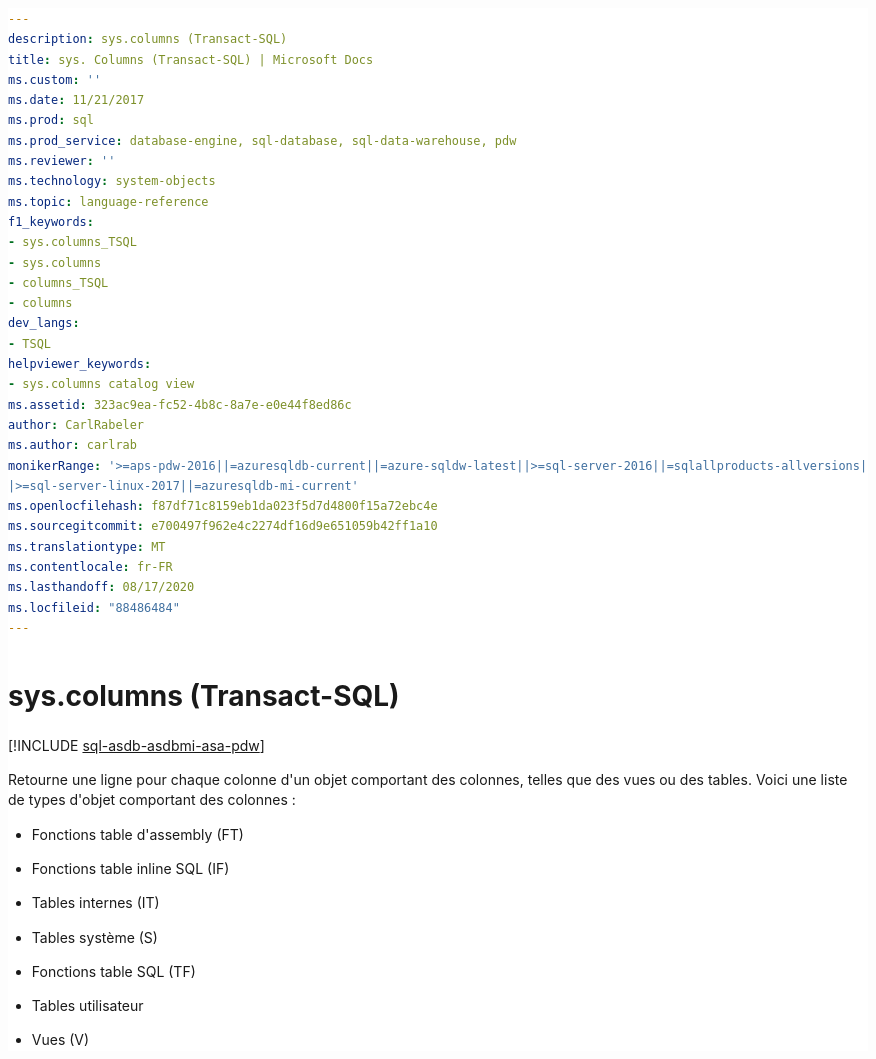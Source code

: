 ```yaml
---
description: sys.columns (Transact-SQL)
title: sys. Columns (Transact-SQL) | Microsoft Docs
ms.custom: ''
ms.date: 11/21/2017
ms.prod: sql
ms.prod_service: database-engine, sql-database, sql-data-warehouse, pdw
ms.reviewer: ''
ms.technology: system-objects
ms.topic: language-reference
f1_keywords:
- sys.columns_TSQL
- sys.columns
- columns_TSQL
- columns
dev_langs:
- TSQL
helpviewer_keywords:
- sys.columns catalog view
ms.assetid: 323ac9ea-fc52-4b8c-8a7e-e0e44f8ed86c
author: CarlRabeler
ms.author: carlrab
monikerRange: '>=aps-pdw-2016||=azuresqldb-current||=azure-sqldw-latest||>=sql-server-2016||=sqlallproducts-allversions||>=sql-server-linux-2017||=azuresqldb-mi-current'
ms.openlocfilehash: f87df71c8159eb1da023f5d7d4800f15a72ebc4e
ms.sourcegitcommit: e700497f962e4c2274df16d9e651059b42ff1a10
ms.translationtype: MT
ms.contentlocale: fr-FR
ms.lasthandoff: 08/17/2020
ms.locfileid: "88486484"
---
```

# <a name="syscolumns-transact-sql"></a>sys.columns (Transact-SQL)
[!INCLUDE [sql-asdb-asdbmi-asa-pdw](../../includes/applies-to-version/sql-asdb-asdbmi-asa-pdw.md)]

  Retourne une ligne pour chaque colonne d'un objet comportant des colonnes, telles que des vues ou des tables. Voici une liste de types d'objet comportant des colonnes :  
  
-   Fonctions table d'assembly (FT)  
  
-   Fonctions table inline SQL (IF)  
  
-   Tables internes (IT)  
  
-   Tables système (S)  
  
-   Fonctions table SQL (TF)  
  
-   Tables utilisateur  
  
-   Vues (V)  
  